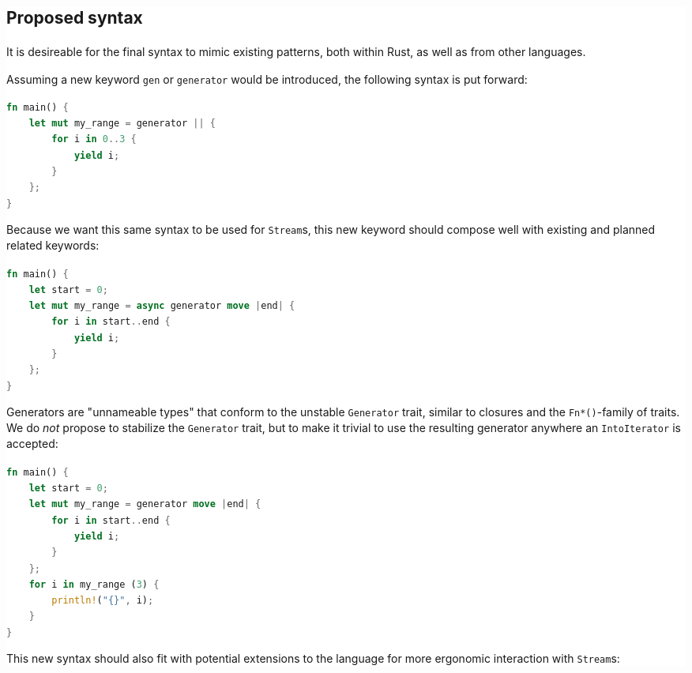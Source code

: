 ```javascript
```

## Proposed syntax

It is desireable for the final syntax to mimic existing patterns, both within
Rust, as well as from other languages.

Assuming a new keyword `gen` or `generator` would be introduced, the following
syntax is put forward:

```rust
fn main() {
    let mut my_range = generator || {
        for i in 0..3 {
            yield i;
        }
    };
}
```

Because we want this same syntax to be used for `Stream`s, this new keyword
should compose well with existing and planned related keywords:

```rust
fn main() {
    let start = 0;
    let mut my_range = async generator move |end| {
        for i in start..end {
            yield i;
        }
    };
}
```

Generators are "unnameable types" that conform to the unstable `Generator`
trait, similar to closures and the `Fn*()`-family of traits. We do *not* propose
to stabilize the `Generator` trait, but to make it trivial to use the resulting
generator anywhere an `IntoIterator` is accepted:

```rust
fn main() {
    let start = 0;
    let mut my_range = generator move |end| {
        for i in start..end {
            yield i;
        }
    };
    for i in my_range (3) {
        println!("{}", i);
    }
}
```

This new syntax should also fit with potential extensions to the language for
more ergonomic interaction with `Stream`s:
